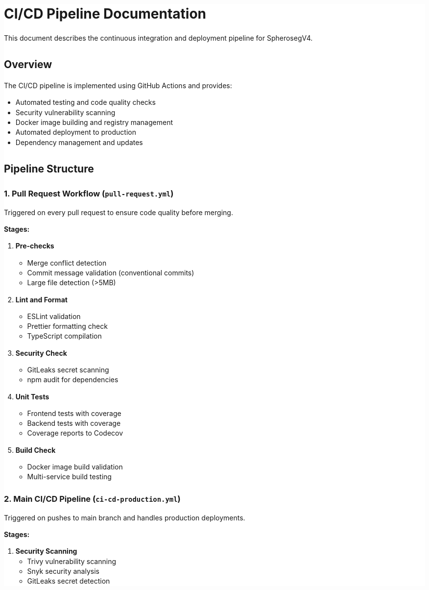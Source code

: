 # CI/CD Pipeline Documentation

This document describes the continuous integration and deployment pipeline for SpherosegV4.

## Overview

The CI/CD pipeline is implemented using GitHub Actions and provides:
- Automated testing and code quality checks
- Security vulnerability scanning
- Docker image building and registry management
- Automated deployment to production
- Dependency management and updates

## Pipeline Structure

### 1. Pull Request Workflow (`pull-request.yml`)

Triggered on every pull request to ensure code quality before merging.

**Stages:**
1. **Pre-checks**
   - Merge conflict detection
   - Commit message validation (conventional commits)
   - Large file detection (>5MB)

2. **Lint and Format**
   - ESLint validation
   - Prettier formatting check
   - TypeScript compilation

3. **Security Check**
   - GitLeaks secret scanning
   - npm audit for dependencies

4. **Unit Tests**
   - Frontend tests with coverage
   - Backend tests with coverage
   - Coverage reports to Codecov

5. **Build Check**
   - Docker image build validation
   - Multi-service build testing

### 2. Main CI/CD Pipeline (`ci-cd-production.yml`)

Triggered on pushes to main branch and handles production deployments.

**Stages:**
1. **Security Scanning**
   - Trivy vulnerability scanning
   - Snyk security analysis
   - GitLeaks secret detection

